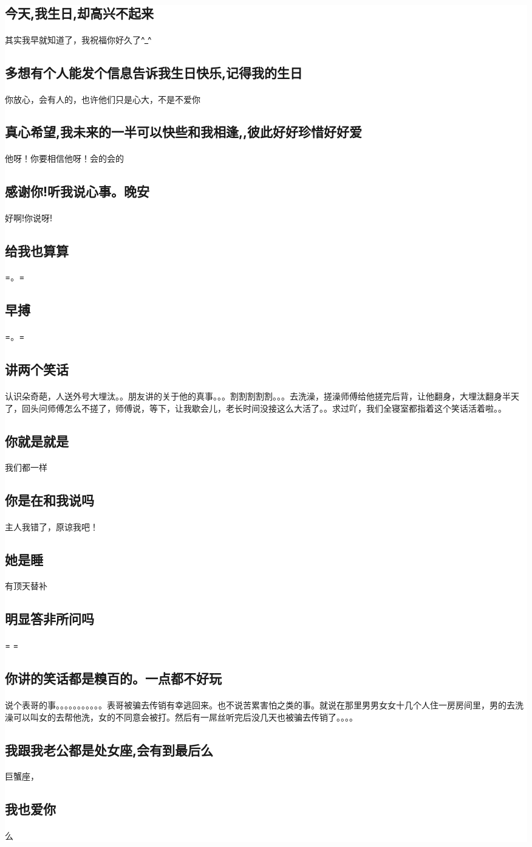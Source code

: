 ## 今天,我生日,却高兴不起来
其实我早就知道了，我祝福你好久了^_^

## 多想有个人能发个信息告诉我生日快乐,记得我的生日
你放心，会有人的，也许他们只是心大，不是不爱你

## 真心希望,我未来的一半可以快些和我相逢,,彼此好好珍惜好好爱
他呀！你要相信他呀！会的会的

## 感谢你!听我说心事。晚安
好啊!你说呀!

## 给我也算算
=。=

## 早搏
=。=

## 讲两个笑话
认识朵奇葩，人送外号大埋汰。。朋友讲的关于他的真事。。。割割割割割。。。去洗澡，搓澡师傅给他搓完后背，让他翻身，大埋汰翻身半天了，回头问师傅怎么不搓了，师傅说，等下，让我歇会儿，老长时间没接这么大活了。。求过吖，我们全寝室都指着这个笑话活着啦。。

## 你就是就是
我们都一样

## 你是在和我说吗
主人我错了，原谅我吧！

## 她是睡
有顶天替补

## 明显答非所问吗
= =

## 你讲的笑话都是糗百的。一点都不好玩
说个表哥的事。。。。。。。。。。。表哥被骗去传销有幸逃回来。也不说苦累害怕之类的事。就说在那里男男女女十几个人住一房房间里，男的去洗澡可以叫女的去帮他洗，女的不同意会被打。然后有一屌丝听完后没几天也被骗去传销了。。。。

## 我跟我老公都是处女座,会有到最后么
巨蟹座，

## 我也爱你
么

